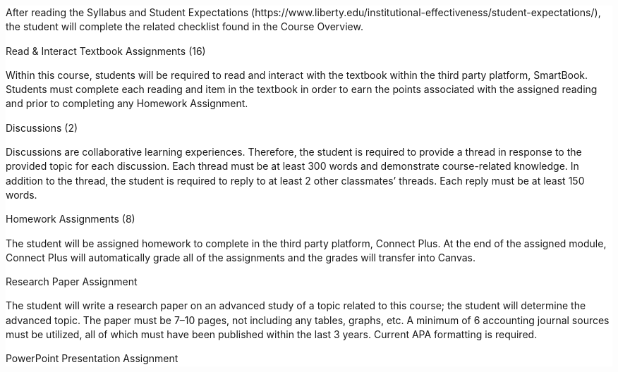 &#x9;					&#x9;

After reading the Syllabus and Student Expectations (https\://www\.liberty.edu/institutional-effectiveness/student-expectations/),
the student will complete the related checklist found in the Course Overview.

&#x9;					&#x9;

Read & Interact Textbook Assignments (16)

&#x9;					&#x9;

Within this course, students will be required to read and interact with the textbook within the third party platform, SmartBook.
Students must complete each reading and item in the textbook in order to earn the points associated with the assigned reading
and prior to completing any Homework Assignment.

&#x9;					&#x9;

Discussions (2)

&#x9;					&#x9;

Discussions are collaborative learning experiences. Therefore, the student is required to provide a thread in response to the
provided topic for each discussion. Each thread must be at least 300 words and demonstrate course-related knowledge. In
addition to the thread, the student is required to reply to at least 2 other classmates’ threads. Each reply must be at least 150
words.

&#x9;					&#x9;

Homework Assignments (8)

&#x9;					&#x9;

The student will be assigned homework to complete in the third party platform, Connect Plus. At the end of the assigned module,
Connect Plus will automatically grade all of the assignments and the grades will transfer into Canvas.

&#x9;					&#x9;

Research Paper Assignment

&#x9;					&#x9;

The student will write a research paper on an advanced study of a topic related to this course; the student will determine the
advanced topic. The paper must be 7–10 pages, not including any tables, graphs, etc. A minimum of 6 accounting journal sources
must be utilized, all of which must have been published within the last 3 years. Current APA formatting is required.

&#x9;					&#x9;

PowerPoint Presentation Assignment
